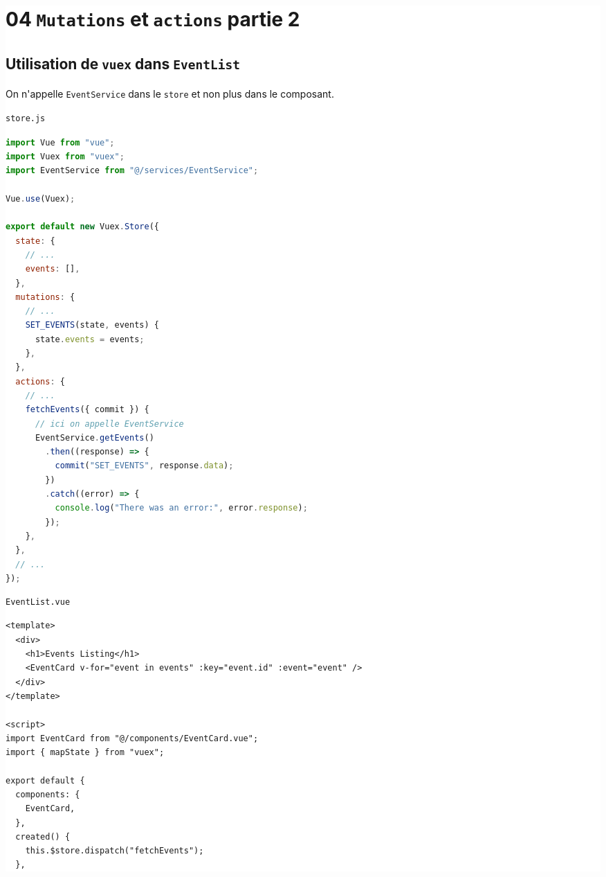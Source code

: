 # 04 `Mutations` et `actions` partie 2

## Utilisation de `vuex` dans `EventList`

On n'appelle `EventService` dans le `store` et non plus dans le composant.

`store.js`

```js
import Vue from "vue";
import Vuex from "vuex";
import EventService from "@/services/EventService";

Vue.use(Vuex);

export default new Vuex.Store({
  state: {
    // ...
    events: [],
  },
  mutations: {
    // ...
    SET_EVENTS(state, events) {
      state.events = events;
    },
  },
  actions: {
    // ...
    fetchEvents({ commit }) {
      // ici on appelle EventService
      EventService.getEvents()
        .then((response) => {
          commit("SET_EVENTS", response.data);
        })
        .catch((error) => {
          console.log("There was an error:", error.response);
        });
    },
  },
  // ...
});
```

`EventList.vue`

```vue
<template>
  <div>
    <h1>Events Listing</h1>
    <EventCard v-for="event in events" :key="event.id" :event="event" />
  </div>
</template>

<script>
import EventCard from "@/components/EventCard.vue";
import { mapState } from "vuex";

export default {
  components: {
    EventCard,
  },
  created() {
    this.$store.dispatch("fetchEvents");
  },
```